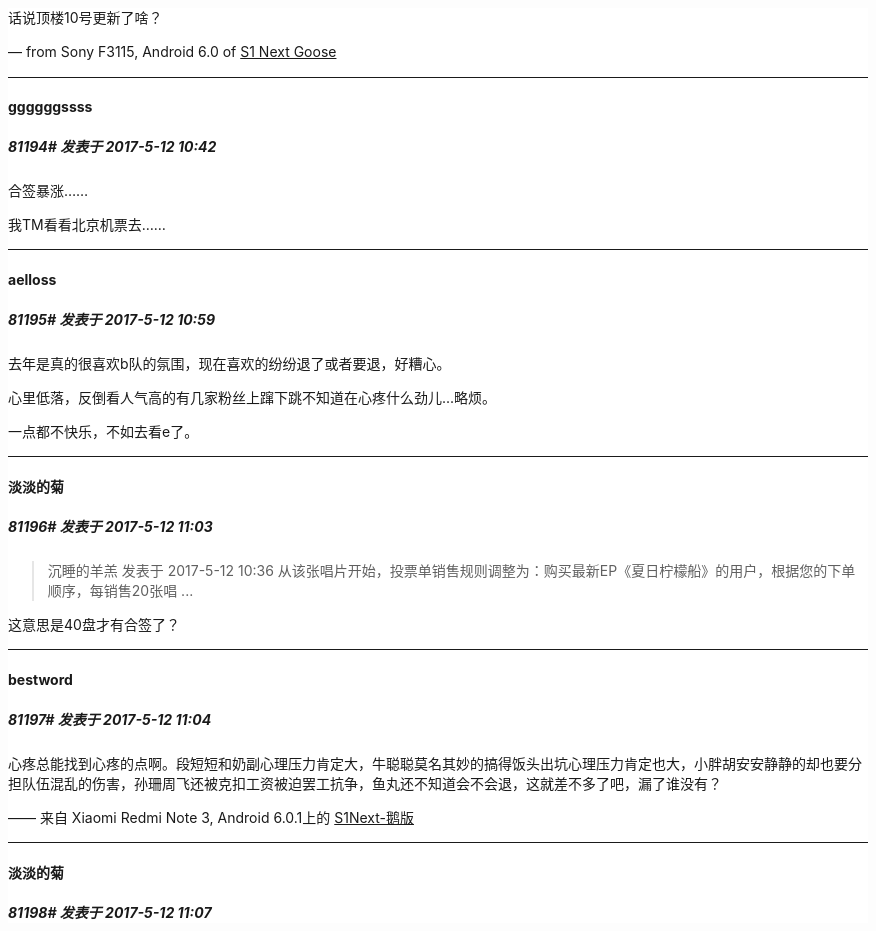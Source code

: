 
话说顶楼10号更新了啥？

— from Sony F3115, Android 6.0 of [S1 Next Goose](https://play.google.com/store/apps/details?id=me.ykrank.s1next)


*****

####  ggggggssss  
##### 81194#       发表于 2017-5-12 10:42


合签暴涨……

我TM看看北京机票去……


*****

####  aelloss  
##### 81195#       发表于 2017-5-12 10:59


去年是真的很喜欢b队的氛围，现在喜欢的纷纷退了或者要退，好糟心。

心里低落，反倒看人气高的有几家粉丝上蹿下跳不知道在心疼什么劲儿...略烦。


一点都不快乐，不如去看e了。


*****

####  淡淡的菊  
##### 81196#       发表于 2017-5-12 11:03


<blockquote>沉睡的羊羔 发表于 2017-5-12 10:36
从该张唱片开始，投票单销售规则调整为：购买最新EP《夏日柠檬船》的用户，根据您的下单顺序，每销售20张唱 ...</blockquote>
这意思是40盘才有合签了？


*****

####  bestword  
##### 81197#       发表于 2017-5-12 11:04


心疼总能找到心疼的点啊。段短短和奶副心理压力肯定大，牛聪聪莫名其妙的搞得饭头出坑心理压力肯定也大，小胖胡安安静静的却也要分担队伍混乱的伤害，孙珊周飞还被克扣工资被迫罢工抗争，鱼丸还不知道会不会退，这就差不多了吧，漏了谁没有？

—— 来自 Xiaomi Redmi Note 3, Android 6.0.1上的 [S1Next-鹅版](http://www.coolapk.com/apk/me.ykrank.s1next)


*****

####  淡淡的菊  
##### 81198#       发表于 2017-5-12 11:07

